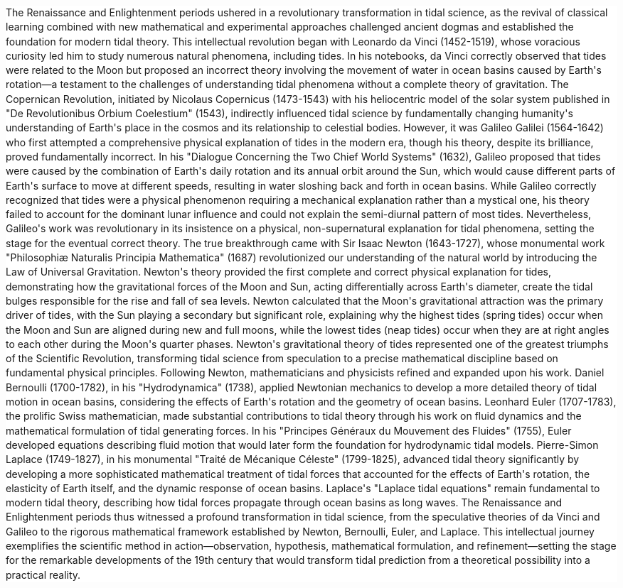 The Renaissance and Enlightenment periods ushered in a revolutionary transformation in tidal science, as the revival of classical learning combined with new mathematical and experimental approaches challenged ancient dogmas and established the foundation for modern tidal theory. This intellectual revolution began with Leonardo da Vinci (1452-1519), whose voracious curiosity led him to study numerous natural phenomena, including tides. In his notebooks, da Vinci correctly observed that tides were related to the Moon but proposed an incorrect theory involving the movement of water in ocean basins caused by Earth's rotation—a testament to the challenges of understanding tidal phenomena without a complete theory of gravitation. The Copernican Revolution, initiated by Nicolaus Copernicus (1473-1543) with his heliocentric model of the solar system published in "De Revolutionibus Orbium Coelestium" (1543), indirectly influenced tidal science by fundamentally changing humanity's understanding of Earth's place in the cosmos and its relationship to celestial bodies. However, it was Galileo Galilei (1564-1642) who first attempted a comprehensive physical explanation of tides in the modern era, though his theory, despite its brilliance, proved fundamentally incorrect. In his "Dialogue Concerning the Two Chief World Systems" (1632), Galileo proposed that tides were caused by the combination of Earth's daily rotation and its annual orbit around the Sun, which would cause different parts of Earth's surface to move at different speeds, resulting in water sloshing back and forth in ocean basins. While Galileo correctly recognized that tides were a physical phenomenon requiring a mechanical explanation rather than a mystical one, his theory failed to account for the dominant lunar influence and could not explain the semi-diurnal pattern of most tides. Nevertheless, Galileo's work was revolutionary in its insistence on a physical, non-supernatural explanation for tidal phenomena, setting the stage for the eventual correct theory. The true breakthrough came with Sir Isaac Newton (1643-1727), whose monumental work "Philosophiæ Naturalis Principia Mathematica" (1687) revolutionized our understanding of the natural world by introducing the Law of Universal Gravitation. Newton's theory provided the first complete and correct physical explanation for tides, demonstrating how the gravitational forces of the Moon and Sun, acting differentially across Earth's diameter, create the tidal bulges responsible for the rise and fall of sea levels. Newton calculated that the Moon's gravitational attraction was the primary driver of tides, with the Sun playing a secondary but significant role, explaining why the highest tides (spring tides) occur when the Moon and Sun are aligned during new and full moons, while the lowest tides (neap tides) occur when they are at right angles to each other during the Moon's quarter phases. Newton's gravitational theory of tides represented one of the greatest triumphs of the Scientific Revolution, transforming tidal science from speculation to a precise mathematical discipline based on fundamental physical principles. Following Newton, mathematicians and physicists refined and expanded upon his work. Daniel Bernoulli (1700-1782), in his "Hydrodynamica" (1738), applied Newtonian mechanics to develop a more detailed theory of tidal motion in ocean basins, considering the effects of Earth's rotation and the geometry of ocean basins. Leonhard Euler (1707-1783), the prolific Swiss mathematician, made substantial contributions to tidal theory through his work on fluid dynamics and the mathematical formulation of tidal generating forces. In his "Principes Généraux du Mouvement des Fluides" (1755), Euler developed equations describing fluid motion that would later form the foundation for hydrodynamic tidal models. Pierre-Simon Laplace (1749-1827), in his monumental "Traité de Mécanique Céleste" (1799-1825), advanced tidal theory significantly by developing a more sophisticated mathematical treatment of tidal forces that accounted for the effects of Earth's rotation, the elasticity of Earth itself, and the dynamic response of ocean basins. Laplace's "Laplace tidal equations" remain fundamental to modern tidal theory, describing how tidal forces propagate through ocean basins as long waves. The Renaissance and Enlightenment periods thus witnessed a profound transformation in tidal science, from the speculative theories of da Vinci and Galileo to the rigorous mathematical framework established by Newton, Bernoulli, Euler, and Laplace. This intellectual journey exemplifies the scientific method in action—observation, hypothesis, mathematical formulation, and refinement—setting the stage for the remarkable developments of the 19th century that would transform tidal prediction from a theoretical possibility into a practical reality.
